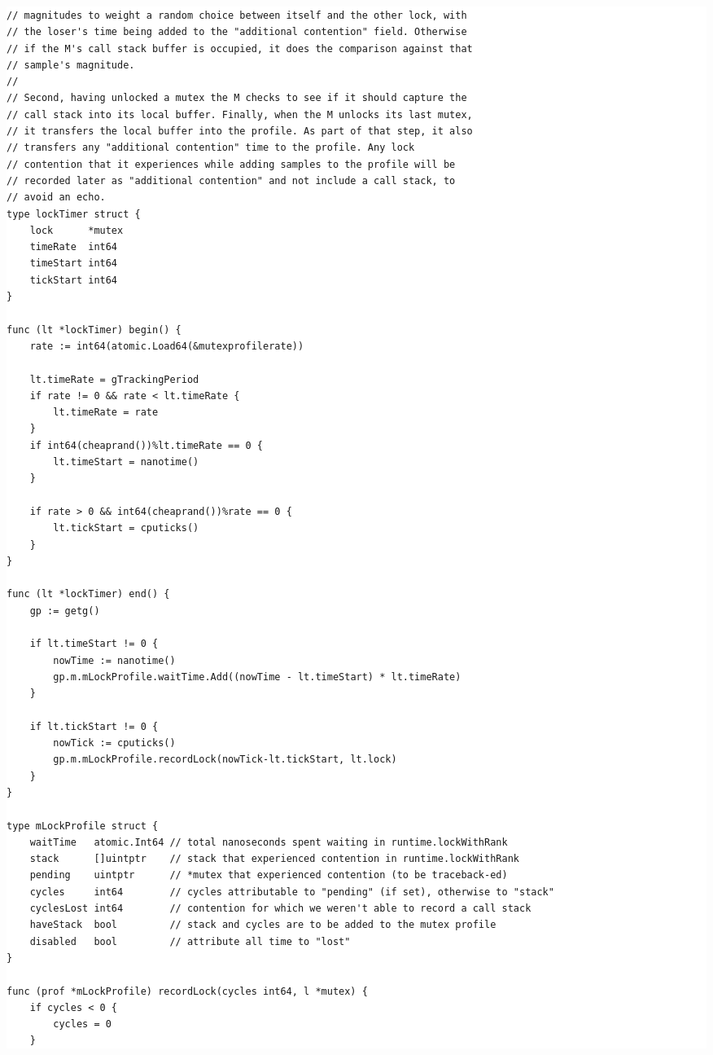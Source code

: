 ```
// magnitudes to weight a random choice between itself and the other lock, with
// the loser's time being added to the "additional contention" field. Otherwise
// if the M's call stack buffer is occupied, it does the comparison against that
// sample's magnitude.
//
// Second, having unlocked a mutex the M checks to see if it should capture the
// call stack into its local buffer. Finally, when the M unlocks its last mutex,
// it transfers the local buffer into the profile. As part of that step, it also
// transfers any "additional contention" time to the profile. Any lock
// contention that it experiences while adding samples to the profile will be
// recorded later as "additional contention" and not include a call stack, to
// avoid an echo.
type lockTimer struct {
	lock      *mutex
	timeRate  int64
	timeStart int64
	tickStart int64
}

func (lt *lockTimer) begin() {
	rate := int64(atomic.Load64(&mutexprofilerate))

	lt.timeRate = gTrackingPeriod
	if rate != 0 && rate < lt.timeRate {
		lt.timeRate = rate
	}
	if int64(cheaprand())%lt.timeRate == 0 {
		lt.timeStart = nanotime()
	}

	if rate > 0 && int64(cheaprand())%rate == 0 {
		lt.tickStart = cputicks()
	}
}

func (lt *lockTimer) end() {
	gp := getg()

	if lt.timeStart != 0 {
		nowTime := nanotime()
		gp.m.mLockProfile.waitTime.Add((nowTime - lt.timeStart) * lt.timeRate)
	}

	if lt.tickStart != 0 {
		nowTick := cputicks()
		gp.m.mLockProfile.recordLock(nowTick-lt.tickStart, lt.lock)
	}
}

type mLockProfile struct {
	waitTime   atomic.Int64 // total nanoseconds spent waiting in runtime.lockWithRank
	stack      []uintptr    // stack that experienced contention in runtime.lockWithRank
	pending    uintptr      // *mutex that experienced contention (to be traceback-ed)
	cycles     int64        // cycles attributable to "pending" (if set), otherwise to "stack"
	cyclesLost int64        // contention for which we weren't able to record a call stack
	haveStack  bool         // stack and cycles are to be added to the mutex profile
	disabled   bool         // attribute all time to "lost"
}

func (prof *mLockProfile) recordLock(cycles int64, l *mutex) {
	if cycles < 0 {
		cycles = 0
	}
```